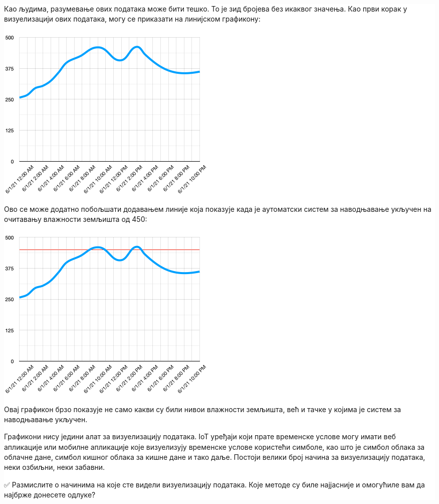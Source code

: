 
Као људима, разумевање ових података може бити тешко. То је зид бројева без икаквог значења. Као први корак у визуелизацији ових података, могу се приказати на линијском графикону:

![Линијски графикон горе наведених података](../../../../../translated_images/chart-soil-moisture.fd6d9d0cdc0b5f75e78038ecb8945dfc84b38851359de99d84b16e3336d6d7c2.sr.png)

Ово се може додатно побољшати додавањем линије која показује када је аутоматски систем за наводњавање укључен на очитавању влажности земљишта од 450:

![Линијски графикон влажности земљишта са линијом на 450](../../../../../translated_images/chart-soil-moisture-relay.fbb391236d34a64d0abf1df396e9197e0a24df14150620b9cc820a64a55c9326.sr.png)

Овај графикон брзо показује не само какви су били нивои влажности земљишта, већ и тачке у којима је систем за наводњавање укључен.

Графикони нису једини алат за визуелизацију података. IoT уређаји који прате временске услове могу имати веб апликације или мобилне апликације које визуелизују временске услове користећи симболе, као што је симбол облака за облачне дане, симбол кишног облака за кишне дане и тако даље. Постоји велики број начина за визуелизацију података, неки озбиљни, неки забавни.

✅ Размислите о начинима на које сте видели визуелизацију података. Које методе су биле најјасније и омогућиле вам да најбрже донесете одлуке?
